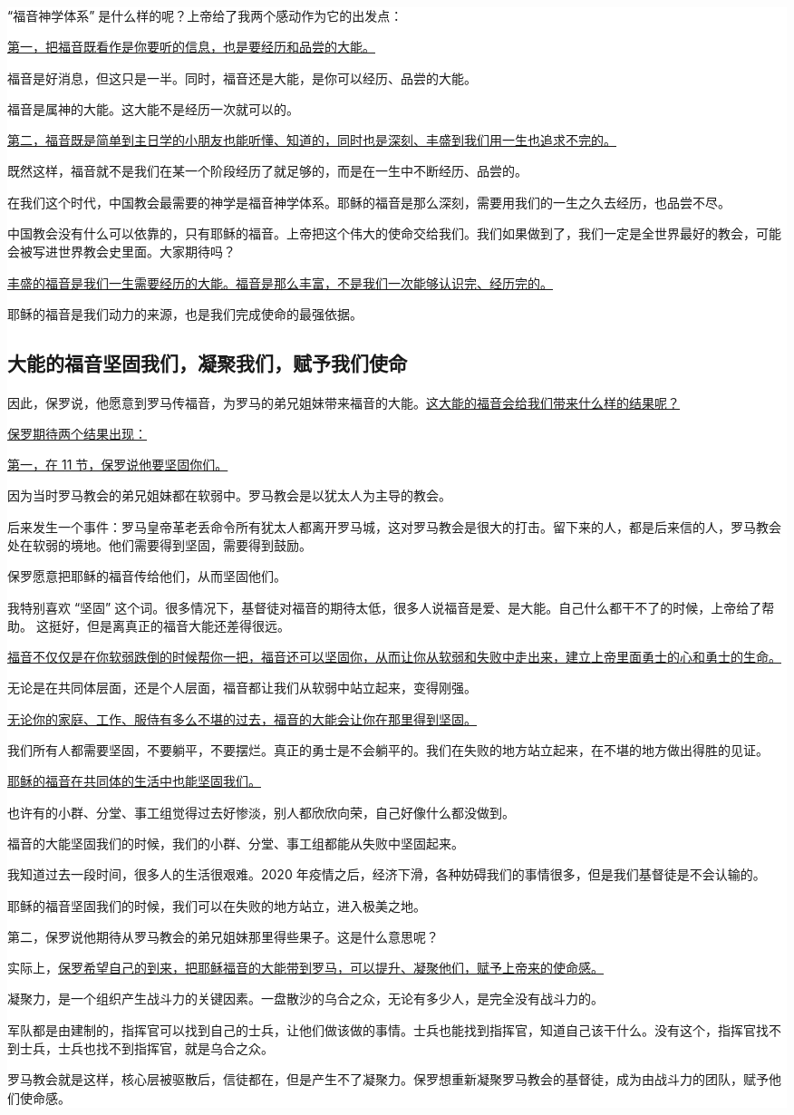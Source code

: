 “福音神学体系” 是什么样的呢？上帝给了我两个感动作为它的出发点：

<u>第一，把福音既看作是你要听的信息，也是要经历和品尝的大能。</u>

福音是好消息，但这只是一半。同时，福音还是大能，是你可以经历、品尝的大能。

福音是属神的大能。这大能不是经历一次就可以的。

<u>第二，福音既是简单到主日学的小朋友也能听懂、知道的，同时也是深刻、丰盛到我们用一生也追求不完的。</u>

既然这样，福音就不是我们在某一个阶段经历了就足够的，而是在一生中不断经历、品尝的。

在我们这个时代，中国教会最需要的神学是福音神学体系。耶稣的福音是那么深刻，需要用我们的一生之久去经历，也品尝不尽。

中国教会没有什么可以依靠的，只有耶稣的福音。上帝把这个伟大的使命交给我们。我们如果做到了，我们一定是全世界最好的教会，可能会被写进世界教会史里面。大家期待吗？

<u>丰盛的福音是我们一生需要经历的大能。福音是那么丰富，不是我们一次能够认识完、经历完的。</u>

耶稣的福音是我们动力的来源，也是我们完成使命的最强依据。

## 大能的福音坚固我们，凝聚我们，赋予我们使命

因此，保罗说，他愿意到罗马传福音，为罗马的弟兄姐妹带来福音的大能。<u>这大能的福音会给我们带来什么样的结果呢？</u>

<u>保罗期待两个结果出现：</u>

<u>第一，在 11 节，保罗说他要坚固你们。</u>

因为当时罗马教会的弟兄姐妹都在软弱中。罗马教会是以犹太人为主导的教会。

后来发生一个事件：罗马皇帝革老丢命令所有犹太人都离开罗马城，这对罗马教会是很大的打击。留下来的人，都是后来信的人，罗马教会处在软弱的境地。他们需要得到坚固，需要得到鼓励。

保罗愿意把耶稣的福音传给他们，从而坚固他们。

我特别喜欢 “坚固” 这个词。很多情况下，基督徒对福音的期待太低，很多人说福音是爱、是大能。自己什么都干不了的时候，上帝给了帮助。
这挺好，但是离真正的福音大能还差得很远。

<u>福音不仅仅是在你软弱跌倒的时候帮你一把，福音还可以坚固你，从而让你从软弱和失败中走出来，建立上帝里面勇士的心和勇士的生命。</u>

无论是在共同体层面，还是个人层面，福音都让我们从软弱中站立起来，变得刚强。

<u>无论你的家庭、工作、服侍有多么不堪的过去，福音的大能会让你在那里得到坚固。</u>

我们所有人都需要坚固，不要躺平，不要摆烂。真正的勇士是不会躺平的。我们在失败的地方站立起来，在不堪的地方做出得胜的见证。

<u>耶稣的福音在共同体的生活中也能坚固我们。</u>

也许有的小群、分堂、事工组觉得过去好惨淡，别人都欣欣向荣，自己好像什么都没做到。

福音的大能坚固我们的时候，我们的小群、分堂、事工组都能从失败中坚固起来。

我知道过去一段时间，很多人的生活很艰难。2020 年疫情之后，经济下滑，各种妨碍我们的事情很多，但是我们基督徒是不会认输的。

耶稣的福音坚固我们的时候，我们可以在失败的地方站立，进入极美之地。

第二，保罗说他期待从罗马教会的弟兄姐妹那里得些果子。这是什么意思呢？

实际上，<u>保罗希望自己的到来，把耶稣福音的大能带到罗马，可以提升、凝聚他们，赋予上帝来的使命感。</u>
	
凝聚力，是一个组织产生战斗力的关键因素。一盘散沙的乌合之众，无论有多少人，是完全没有战斗力的。

军队都是由建制的，指挥官可以找到自己的士兵，让他们做该做的事情。士兵也能找到指挥官，知道自己该干什么。没有这个，指挥官找不到士兵，士兵也找不到指挥官，就是乌合之众。

罗马教会就是这样，核心层被驱散后，信徒都在，但是产生不了凝聚力。保罗想重新凝聚罗马教会的基督徒，成为由战斗力的团队，赋予他们使命感。
